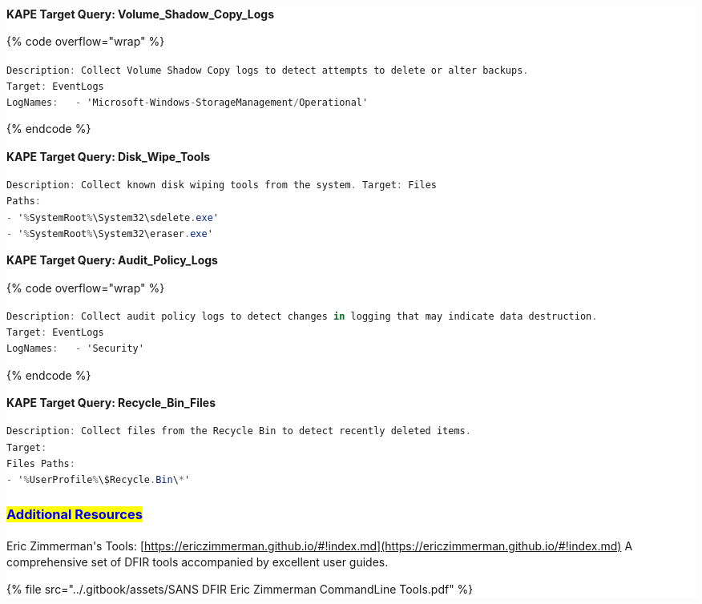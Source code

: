 **KAPE Target Query: Volume\_Shadow\_Copy\_Logs**

{% code overflow="wrap" %}
```cs
Description: Collect Volume Shadow Copy logs to detect attempts to delete or alter backups. 
Target: EventLogs 
LogNames:   - 'Microsoft-Windows-StorageManagement/Operational'
```
{% endcode %}

**KAPE Target Query: Disk\_Wipe\_Tools**

```cs
Description: Collect known disk wiping tools from the system. Target: Files 
Paths:   
- '%SystemRoot%\System32\sdelete.exe'   
- '%SystemRoot%\System32\eraser.exe'
```

**KAPE Target Query: Audit\_Policy\_Logs**

{% code overflow="wrap" %}
```cs
Description: Collect audit policy logs to detect changes in logging that may indicate data destruction. 
Target: EventLogs 
LogNames:   - 'Security'
```
{% endcode %}

**KAPE Target Query: Recycle\_Bin\_Files**

```cs
Description: Collect files from the Recycle Bin to detect recently deleted items. 
Target: 
Files Paths:   
- '%UserProfile%\$Recycle.Bin\*'
```

### <mark style="color:blue;">Additional Resources</mark>

Eric Zimmerman's Tools:  [https://ericzimmerman.github.io/#!index.md](https://ericzimmerman.github.io/#!index.md) A comprehensive set of DFIR tools accompanied by excellent user guides.&#x20;

{% file src="../.gitbook/assets/SANS DFIR Eric Zimmerman CommandLine Tools.pdf" %}
